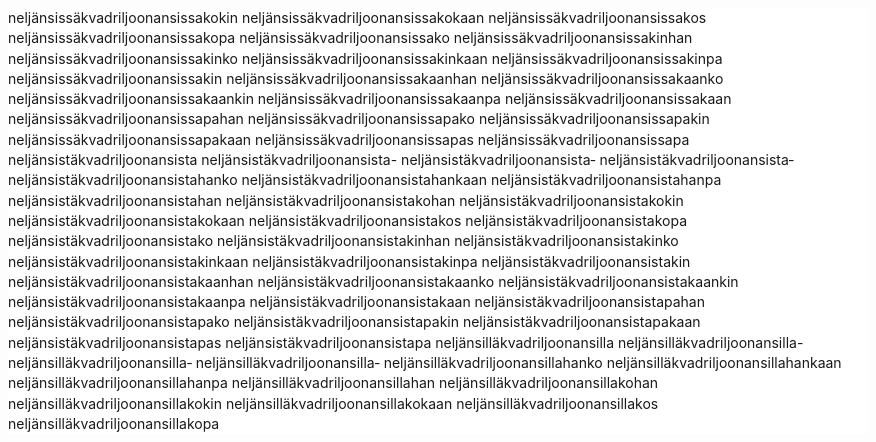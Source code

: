 neljänsissäkvadriljoonansissakokin
neljänsissäkvadriljoonansissakokaan
neljänsissäkvadriljoonansissakos
neljänsissäkvadriljoonansissakopa
neljänsissäkvadriljoonansissako
neljänsissäkvadriljoonansissakinhan
neljänsissäkvadriljoonansissakinko
neljänsissäkvadriljoonansissakinkaan
neljänsissäkvadriljoonansissakinpa
neljänsissäkvadriljoonansissakin
neljänsissäkvadriljoonansissakaanhan
neljänsissäkvadriljoonansissakaanko
neljänsissäkvadriljoonansissakaankin
neljänsissäkvadriljoonansissakaanpa
neljänsissäkvadriljoonansissakaan
neljänsissäkvadriljoonansissapahan
neljänsissäkvadriljoonansissapako
neljänsissäkvadriljoonansissapakin
neljänsissäkvadriljoonansissapakaan
neljänsissäkvadriljoonansissapas
neljänsissäkvadriljoonansissapa
neljänsistäkvadriljoonansista
neljänsistäkvadriljoonansista-
neljänsistäkvadriljoonansista‐
neljänsistäkvadriljoonansista‑
neljänsistäkvadriljoonansistahanko
neljänsistäkvadriljoonansistahankaan
neljänsistäkvadriljoonansistahanpa
neljänsistäkvadriljoonansistahan
neljänsistäkvadriljoonansistakohan
neljänsistäkvadriljoonansistakokin
neljänsistäkvadriljoonansistakokaan
neljänsistäkvadriljoonansistakos
neljänsistäkvadriljoonansistakopa
neljänsistäkvadriljoonansistako
neljänsistäkvadriljoonansistakinhan
neljänsistäkvadriljoonansistakinko
neljänsistäkvadriljoonansistakinkaan
neljänsistäkvadriljoonansistakinpa
neljänsistäkvadriljoonansistakin
neljänsistäkvadriljoonansistakaanhan
neljänsistäkvadriljoonansistakaanko
neljänsistäkvadriljoonansistakaankin
neljänsistäkvadriljoonansistakaanpa
neljänsistäkvadriljoonansistakaan
neljänsistäkvadriljoonansistapahan
neljänsistäkvadriljoonansistapako
neljänsistäkvadriljoonansistapakin
neljänsistäkvadriljoonansistapakaan
neljänsistäkvadriljoonansistapas
neljänsistäkvadriljoonansistapa
neljänsilläkvadriljoonansilla
neljänsilläkvadriljoonansilla-
neljänsilläkvadriljoonansilla‐
neljänsilläkvadriljoonansilla‑
neljänsilläkvadriljoonansillahanko
neljänsilläkvadriljoonansillahankaan
neljänsilläkvadriljoonansillahanpa
neljänsilläkvadriljoonansillahan
neljänsilläkvadriljoonansillakohan
neljänsilläkvadriljoonansillakokin
neljänsilläkvadriljoonansillakokaan
neljänsilläkvadriljoonansillakos
neljänsilläkvadriljoonansillakopa